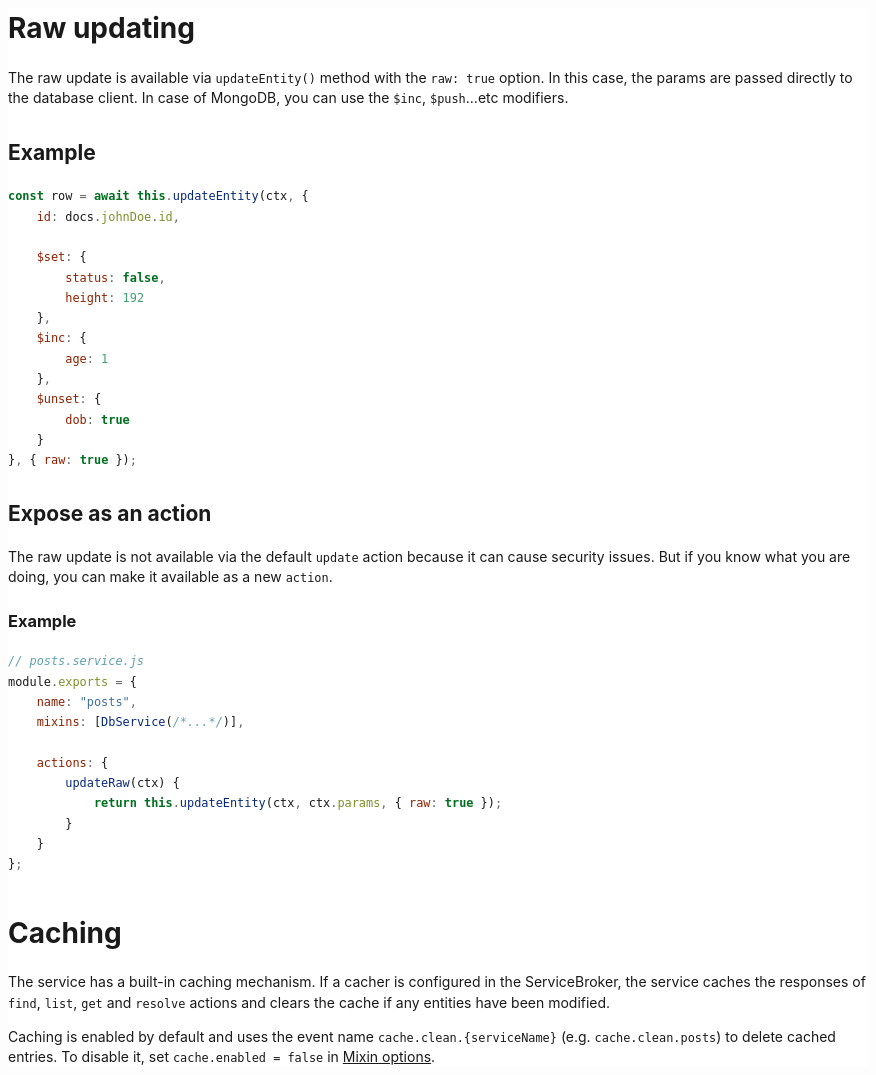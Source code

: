 # Raw updating
The raw update is available via `updateEntity()` method with the `raw: true` option. In this case, the params are passed directly to the database client. In case of MongoDB, you can use the `$inc`, `$push`...etc modifiers.

## Example
```js
const row = await this.updateEntity(ctx, {
    id: docs.johnDoe.id,

    $set: {
        status: false,
        height: 192
    },
    $inc: {
        age: 1
    },
    $unset: {
        dob: true
    }
}, { raw: true });
```

## Expose as an action
The raw update is not available via the default `update` action because it can cause security issues. But if you know what you are doing, you can make it  available as a new `action`.

### Example
```js
// posts.service.js
module.exports = {
    name: "posts",
    mixins: [DbService(/*...*/)],

    actions: {
        updateRaw(ctx) {
            return this.updateEntity(ctx, ctx.params, { raw: true });
        }        
    }
};
```

# Caching
The service has a built-in caching mechanism. If a cacher is configured in the ServiceBroker, the service caches the responses of `find`, `list`, `get` and `resolve` actions and clears the cache if any entities have been modified.

Caching is enabled by default and uses the event name `cache.clean.{serviceName}` (e.g. `cache.clean.posts`) to delete cached entries. To disable it, set `cache.enabled = false` in [Mixin options](#mixin-options).
